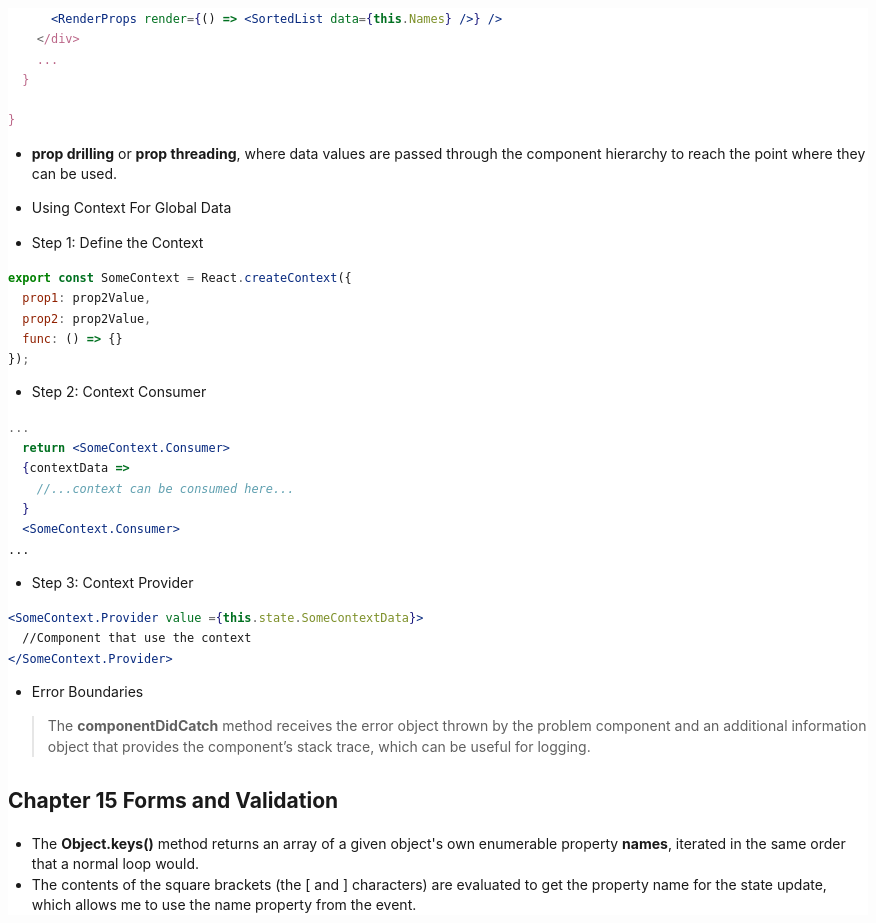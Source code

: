 ```jsx
      <RenderProps render={() => <SortedList data={this.Names} />} />
    </div>
    ...
  }
 
}

```

- **prop drilling** or **prop threading**, where data values are passed through the component hierarchy to reach the point where they can be used.

- Using Context For Global Data

- Step 1: Define the Context

```jsx
export const SomeContext = React.createContext({
  prop1: prop2Value,
  prop2: prop2Value,
  func: () => {}
});
```

- Step 2: Context Consumer

```jsx
...
  return <SomeContext.Consumer>
  {contextData => 
    //...context can be consumed here...
  }
  <SomeContext.Consumer>
...
```

- Step 3: Context Provider

```jsx
<SomeContext.Provider value ={this.state.SomeContextData}>
  //Component that use the context
</SomeContext.Provider>

```

- Error Boundaries

> The **componentDidCatch** method receives the error object thrown by the problem component and an additional information object that provides the component’s stack trace, which can be useful for logging.

## Chapter 15 Forms and Validation

- The **Object.keys()** method returns an array of a given object's own enumerable property **names**, iterated in the same order that a normal loop would.
- The contents of the square brackets (the [ and ] characters) are evaluated to get the property name for the state update, which allows me to use the name property from the event.

